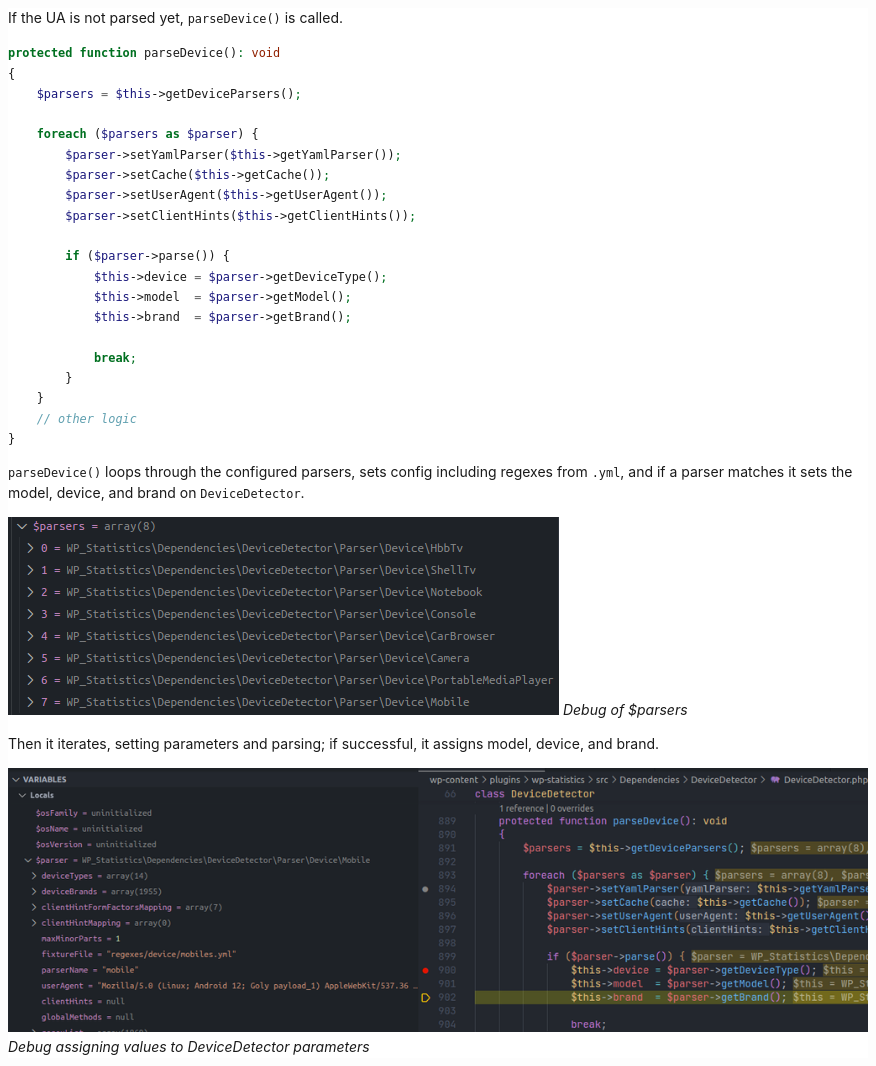 ```php
```

If the UA is not parsed yet, `parseDevice()` is called.

```php
protected function parseDevice(): void
{
    $parsers = $this->getDeviceParsers();

    foreach ($parsers as $parser) {
        $parser->setYamlParser($this->getYamlParser());
        $parser->setCache($this->getCache());
        $parser->setUserAgent($this->getUserAgent());
        $parser->setClientHints($this->getClientHints());

        if ($parser->parse()) {
            $this->device = $parser->getDeviceType();
            $this->model  = $parser->getModel();
            $this->brand  = $parser->getBrand();

            break;
        }
    }
    // other logic
}
```

`parseDevice()` loops through the configured parsers, sets config including regexes from `.yml`, and if a parser matches it sets the model, device, and brand on `DeviceDetector`.

![Debug tab cho biến $parsers](debug3.png)
*Debug of $parsers*

Then it iterates, setting parameters and parsing; if successful, it assigns model, device, and brand.

![Debug tab gán giá trị cho các tham số của DeviceDetector](debug4.png)
*Debug assigning values to DeviceDetector parameters*
